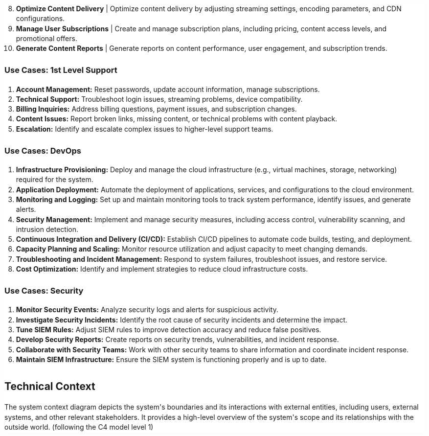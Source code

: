8. **Optimize Content Delivery** | Optimize content delivery by adjusting streaming settings, encoding parameters, and CDN configurations. 
9. **Manage User Subscriptions** | Create and manage subscription plans, including pricing, content access levels, and promotional offers. 
10. **Generate Content Reports** | Generate reports on content performance, user engagement, and subscription trends. 

### Use Cases: 1st Level Support

1. **Account Management:** Reset passwords, update account information, manage subscriptions.
2. **Technical Support:** Troubleshoot login issues, streaming problems, device compatibility.
3. **Billing Inquiries:** Address billing questions, payment issues, and subscription changes.
4. **Content Issues:** Report broken links, missing content, or technical problems with content playback.
5. **Escalation:**  Identify and escalate complex issues to higher-level support teams. 

### Use Cases: DevOps

1. **Infrastructure Provisioning:**  Deploy and manage the cloud infrastructure (e.g., virtual machines, storage, networking) required for the system.
2. **Application Deployment:**  Automate the deployment of applications, services, and configurations to the cloud environment.
3. **Monitoring and Logging:**  Set up and maintain monitoring tools to track system performance, identify issues, and generate alerts.
4. **Security Management:** Implement and manage security measures, including access control, vulnerability scanning, and intrusion detection.
5. **Continuous Integration and Delivery (CI/CD):**  Establish CI/CD pipelines to automate code builds, testing, and deployment.
6. **Capacity Planning and Scaling:**  Monitor resource utilization and adjust capacity to meet changing demands.
7. **Troubleshooting and Incident Management:**  Respond to system failures, troubleshoot issues, and restore service.
8. **Cost Optimization:**  Identify and implement strategies to reduce cloud infrastructure costs.

### Use Cases: Security

1. **Monitor Security Events:** Analyze security logs and alerts for suspicious activity.
2. **Investigate Security Incidents:**  Identify the root cause of security incidents and determine the impact.
3. **Tune SIEM Rules:** Adjust SIEM rules to improve detection accuracy and reduce false positives.
4. **Develop Security Reports:** Create reports on security trends, vulnerabilities, and incident response.
5. **Collaborate with Security Teams:**  Work with other security teams to share information and coordinate incident response. 
6. **Maintain SIEM Infrastructure:** Ensure the SIEM system is functioning properly and is up to date. 

## Technical Context

The system context diagram depicts the system's boundaries and its interactions with external entities, including users, external systems, and other relevant stakeholders. It provides a high-level overview of the system's scope and its relationships with the outside world. (following the C4 model level 1) 
